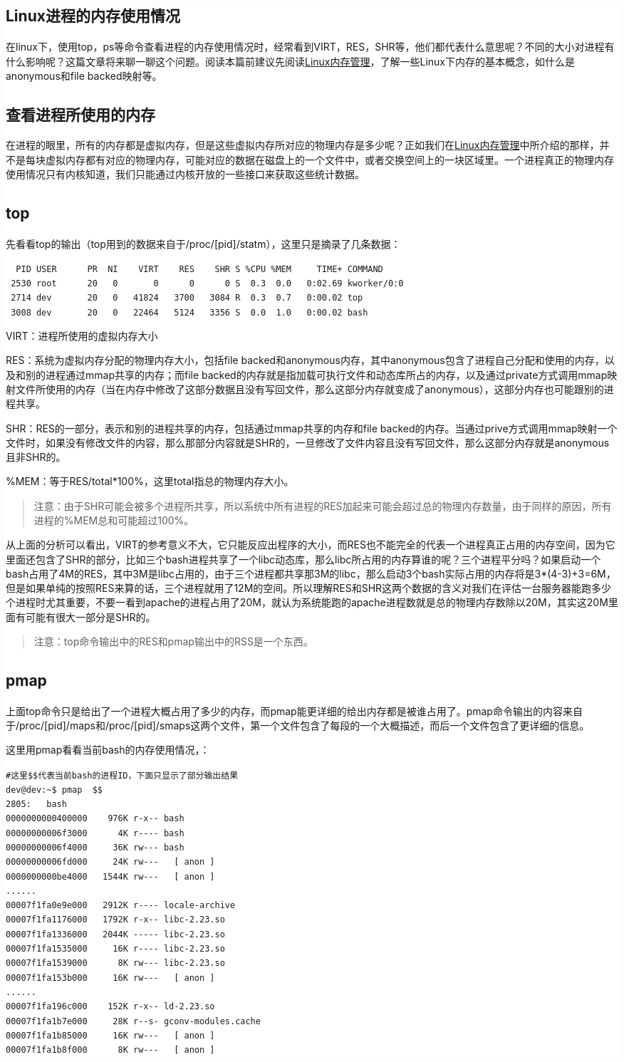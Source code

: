 ## Linux进程的内存使用情况


在linux下，使用top，ps等命令查看进程的内存使用情况时，经常看到VIRT，RES，SHR等，他们都代表什么意思呢？不同的大小对进程有什么影响呢？这篇文章将来聊一聊这个问题。阅读本篇前建议先阅读[Linux内存管理][0]，了解一些Linux下内存的基本概念，如什么是anonymous和file backed映射等。

## 查看进程所使用的内存

在进程的眼里，所有的内存都是虚拟内存，但是这些虚拟内存所对应的物理内存是多少呢？正如我们在[Linux内存管理][0]中所介绍的那样，并不是每块虚拟内存都有对应的物理内存，可能对应的数据在磁盘上的一个文件中，或者交换空间上的一块区域里。一个进程真正的物理内存使用情况只有内核知道，我们只能通过内核开放的一些接口来获取这些统计数据。

## top

先看看top的输出（top用到的数据来自于/proc/[pid]/statm），这里只是摘录了几条数据：

      PID USER      PR  NI    VIRT    RES    SHR S %CPU %MEM     TIME+ COMMAND
     2530 root      20   0       0      0      0 S  0.3  0.0   0:02.69 kworker/0:0
     2714 dev       20   0   41824   3700   3084 R  0.3  0.7   0:00.02 top
     3008 dev       20   0   22464   5124   3356 S  0.0  1.0   0:00.02 bash

VIRT：进程所使用的虚拟内存大小

RES：系统为虚拟内存分配的物理内存大小，包括file backed和anonymous内存，其中anonymous包含了进程自己分配和使用的内存，以及和别的进程通过mmap共享的内存；而file backed的内存就是指加载可执行文件和动态库所占的内存，以及通过private方式调用mmap映射文件所使用的内存（当在内存中修改了这部分数据且没有写回文件，那么这部分内存就变成了anonymous），这部分内存也可能跟别的进程共享。

SHR：RES的一部分，表示和别的进程共享的内存，包括通过mmap共享的内存和file backed的内存。当通过prive方式调用mmap映射一个文件时，如果没有修改文件的内容，那么那部分内容就是SHR的，一旦修改了文件内容且没有写回文件，那么这部分内存就是anonymous且非SHR的。

%MEM：等于RES/total*100%，这里total指总的物理内存大小。

> 注意：由于SHR可能会被多个进程所共享，所以系统中所有进程的RES加起来可能会超过总的物理内存数量，由于同样的原因，所有进程的%MEM总和可能超过100%。

从上面的分析可以看出，VIRT的参考意义不大，它只能反应出程序的大小，而RES也不能完全的代表一个进程真正占用的内存空间，因为它里面还包含了SHR的部分，比如三个bash进程共享了一个libc动态库，那么libc所占用的内存算谁的呢？三个进程平分吗？如果启动一个bash占用了4M的RES，其中3M是libc占用的，由于三个进程都共享那3M的libc，那么启动3个bash实际占用的内存将是3*(4-3)+3=6M，但是如果单纯的按照RES来算的话，三个进程就用了12M的空间。所以理解RES和SHR这两个数据的含义对我们在评估一台服务器能跑多少个进程时尤其重要，不要一看到apache的进程占用了20M，就认为系统能跑的apache进程数就是总的物理内存数除以20M，其实这20M里面有可能有很大一部分是SHR的。

> 注意：top命令输出中的RES和pmap输出中的RSS是一个东西。

## pmap

上面top命令只是给出了一个进程大概占用了多少的内存，而pmap能更详细的给出内存都是被谁占用了。pmap命令输出的内容来自于/proc/[pid]/maps和/proc/[pid]/smaps这两个文件，第一个文件包含了每段的一个大概描述，而后一个文件包含了更详细的信息。

这里用pmap看看当前bash的内存使用情况，：

    #这里$$代表当前bash的进程ID，下面只显示了部分输出结果
    dev@dev:~$ pmap  $$
    2805:   bash
    0000000000400000    976K r-x-- bash
    00000000006f3000      4K r---- bash
    00000000006f4000     36K rw--- bash
    00000000006fd000     24K rw---   [ anon ]
    0000000000be4000   1544K rw---   [ anon ]
    ......
    00007f1fa0e9e000   2912K r---- locale-archive
    00007f1fa1176000   1792K r-x-- libc-2.23.so
    00007f1fa1336000   2044K ----- libc-2.23.so
    00007f1fa1535000     16K r---- libc-2.23.so
    00007f1fa1539000      8K rw--- libc-2.23.so
    00007f1fa153b000     16K rw---   [ anon ]
    ......
    00007f1fa196c000    152K r-x-- ld-2.23.so
    00007f1fa1b7e000     28K r--s- gconv-modules.cache
    00007f1fa1b85000     16K rw---   [ anon ]
    00007f1fa1b8f000      8K rw---   [ anon ]

[0]: https://segmentfault.com/a/1190000008125006
[1]: http://man7.org/linux/man-pages/man5/elf.5.html
[2]: https://techtalk.intersec.com/2013/07/memory-part-2-understanding-process-memory/
[3]: http://virtualthreads.blogspot.jp/2006/02/understanding-memory-usage-on-linux.html